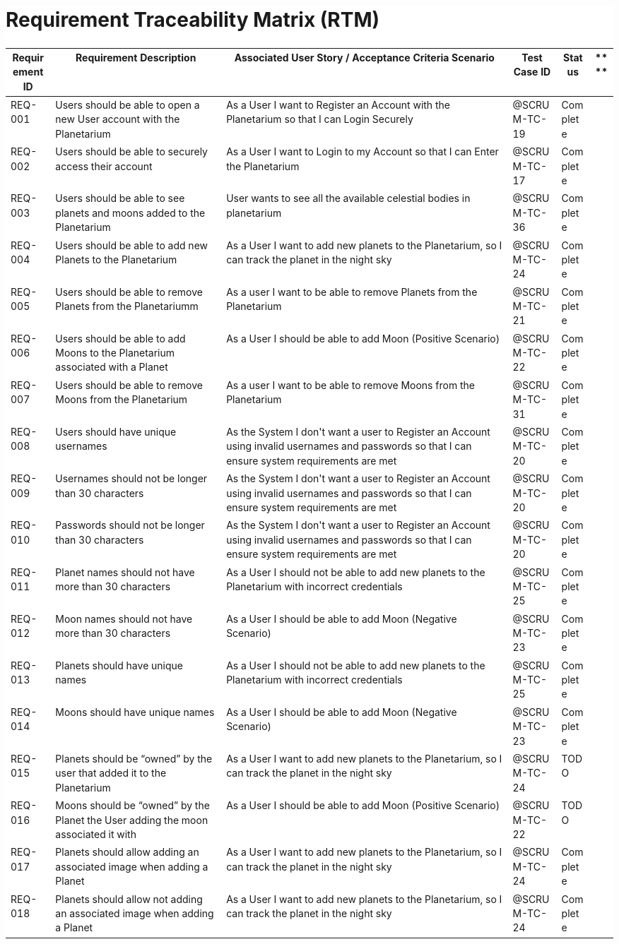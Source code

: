 # Requirement Traceability Matrix (RTM)

| **Requirement ID** | **Requirement Description**                                                       | **Associated User Story / Acceptance Criteria Scenario**                                                                                        | **Test Case ID** | **Status** | **** |
|--------------------|-----------------------------------------------------------------------------------|-------------------------------------------------------------------------------------------------------------------------------------------------|------------------|------------|------|
| REQ-001            | Users should be able to open a new User account with the Planetarium              | As a User I want to Register an Account with the Planetarium so that I can Login Securely                                                       | @SCRUM-TC-19     | Complete   |      |
| REQ-002            | Users should be able to securely access their account                             | As a User I want to Login to my Account so that I can Enter the Planetarium                                                                     | @SCRUM-TC-17     | Complete   |      |
| REQ-003            | Users should be able to see planets and moons added to the Planetarium            | User wants to see all the available celestial bodies in planetarium                                                                             | @SCRUM-TC-36     | Complete   |      |
| REQ-004            | Users should be able to add new Planets to the Planetarium                        | As a User I want to add new planets to the Planetarium, so I can track the planet in the night sky                                              | @SCRUM-TC-24     | Complete   |      |
| REQ-005            | Users should be able to remove Planets from the Planetariumm                      | As a user I want to be able to remove Planets from the Planetarium                                                                              | @SCRUM-TC-21     | Complete   |      |
| REQ-006            | Users should be able to add Moons to the Planetarium associated with a Planet     | As a User I should be able to add Moon (Positive Scenario)                                                                                      | @SCRUM-TC-22     | Complete   |      |
| REQ-007            | Users should be able to remove Moons from the Planetarium                         | As a user I want to be able to remove Moons from the Planetarium                                                                                | @SCRUM-TC-31     | Complete   |      |
| REQ-008            | Users should have unique usernames                                                | As the System I don't want a user to Register an Account using invalid usernames and passwords so that I can ensure system requirements are met | @SCRUM-TC-20     | Complete   |      |
| REQ-009            | Usernames should not be longer than 30 characters                                 | As the System I don't want a user to Register an Account using invalid usernames and passwords so that I can ensure system requirements are met | @SCRUM-TC-20     | Complete   |      |
| REQ-010            | Passwords should not be longer than 30 characters                                 | As the System I don't want a user to Register an Account using invalid usernames and passwords so that I can ensure system requirements are met | @SCRUM-TC-20     | Complete   |      |
| REQ-011            | Planet names should not have more than 30 characters                              | As a User I should not be able to add new planets to the Planetarium with incorrect credentials                                                 | @SCRUM-TC-25     | Complete   |      |
| REQ-012            | Moon names should not have more than 30 characters                                | As a User I should be able to add Moon (Negative Scenario)                                                                                      | @SCRUM-TC-23     | Complete   |      |
| REQ-013            | Planets should have unique names                                                  | As a User I should not be able to add new planets to the Planetarium with incorrect credentials                                                 | @SCRUM-TC-25     | Complete   |      |
| REQ-014            | Moons should have unique names                                                    | As a User I should be able to add Moon (Negative Scenario)                                                                                      | @SCRUM-TC-23     | Complete   |      |
| REQ-015            | Planets should be “owned” by the user that added it to the Planetarium            | As a User I want to add new planets to the Planetarium, so I can track the planet in the night sky                                              | @SCRUM-TC-24     | TODO       |      |
| REQ-016            | Moons should be “owned” by the Planet the User adding the moon associated it with | As a User I should be able to add Moon (Positive Scenario)                                                                                      | @SCRUM-TC-22     | TODO       |      |
| REQ-017            | Planets should allow adding an associated image when adding a Planet              | As a User I want to add new planets to the Planetarium, so I can track the planet in the night sky                                              | @SCRUM-TC-24     | Complete   |      |
| REQ-018            | Planets should allow not adding an associated image when adding a Planet          | As a User I want to add new planets to the Planetarium, so I can track the planet in the night sky                                              | @SCRUM-TC-24     | Complete   |      |